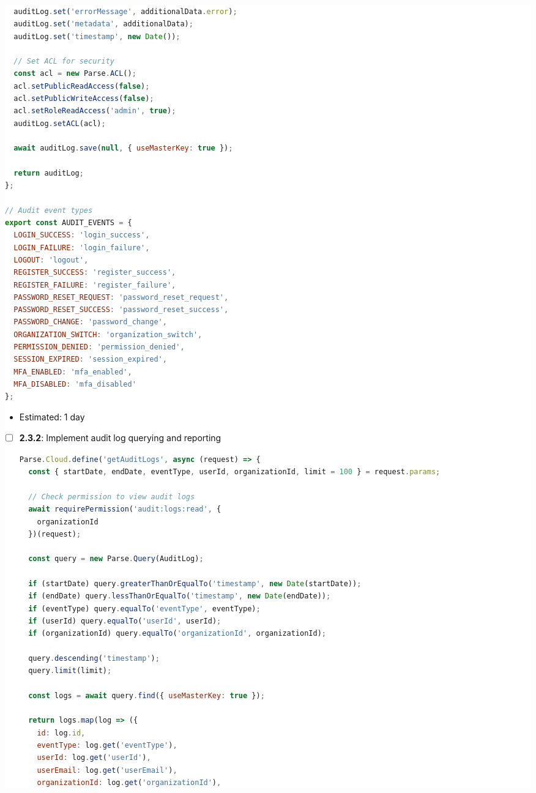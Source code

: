   ```javascript
    auditLog.set('errorMessage', additionalData.error);
    auditLog.set('metadata', additionalData);
    auditLog.set('timestamp', new Date());
    
    // Set ACL for security
    const acl = new Parse.ACL();
    acl.setPublicReadAccess(false);
    acl.setPublicWriteAccess(false);
    acl.setRoleReadAccess('admin', true);
    auditLog.setACL(acl);
    
    await auditLog.save(null, { useMasterKey: true });
    
    return auditLog;
  };
  
  // Audit event types
  export const AUDIT_EVENTS = {
    LOGIN_SUCCESS: 'login_success',
    LOGIN_FAILURE: 'login_failure',
    LOGOUT: 'logout',
    REGISTER_SUCCESS: 'register_success',
    REGISTER_FAILURE: 'register_failure',
    PASSWORD_RESET_REQUEST: 'password_reset_request',
    PASSWORD_RESET_SUCCESS: 'password_reset_success',
    PASSWORD_CHANGE: 'password_change',
    ORGANIZATION_SWITCH: 'organization_switch',
    PERMISSION_DENIED: 'permission_denied',
    SESSION_EXPIRED: 'session_expired',
    MFA_ENABLED: 'mfa_enabled',
    MFA_DISABLED: 'mfa_disabled'
  };
  ```
  - Estimated: 1 day

- [ ] **2.3.2**: Implement audit log querying and reporting
  ```javascript
  Parse.Cloud.define('getAuditLogs', async (request) => {
    const { startDate, endDate, eventType, userId, organizationId, limit = 100 } = request.params;
    
    // Check permission to view audit logs
    await requirePermission('audit:logs:read', {
      organizationId
    })(request);
    
    const query = new Parse.Query(AuditLog);
    
    if (startDate) query.greaterThanOrEqualTo('timestamp', new Date(startDate));
    if (endDate) query.lessThanOrEqualTo('timestamp', new Date(endDate));
    if (eventType) query.equalTo('eventType', eventType);
    if (userId) query.equalTo('userId', userId);
    if (organizationId) query.equalTo('organizationId', organizationId);
    
    query.descending('timestamp');
    query.limit(limit);
    
    const logs = await query.find({ useMasterKey: true });
    
    return logs.map(log => ({
      id: log.id,
      eventType: log.get('eventType'),
      userId: log.get('userId'),
      userEmail: log.get('userEmail'),
      organizationId: log.get('organizationId'),
  ```